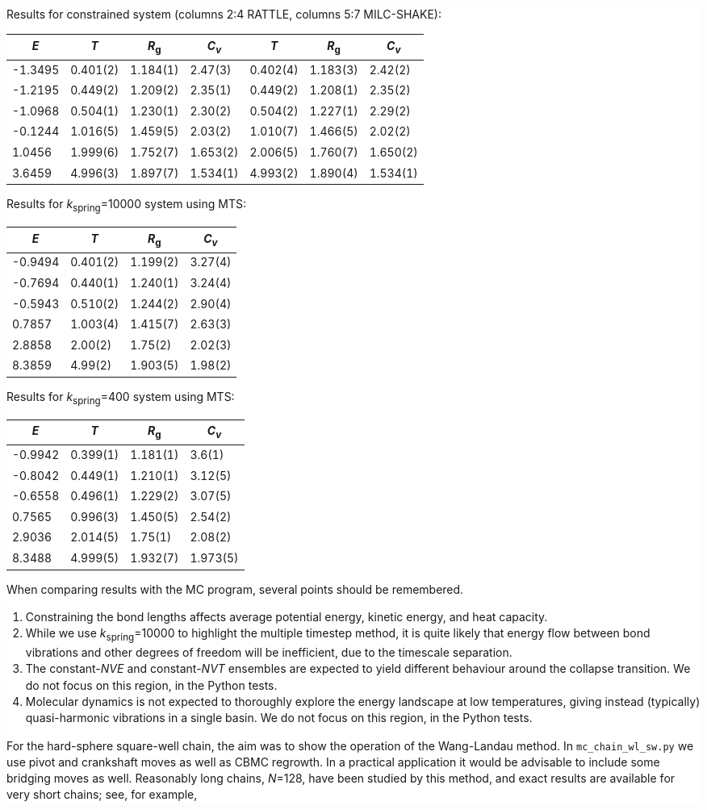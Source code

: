 Results for constrained system (columns 2:4 RATTLE, columns 5:7 MILC-SHAKE):

_E_     | _T_       | _R_<sub>g</sub> | _C<sub>v</sub>_ | _T_       | _R_<sub>g</sub> | _C<sub>v</sub>_
-----   | -----     | -----           | -----           | -----     | -----           | -----
-1.3495 | 0.401(2)  |     1.184(1)    |   2.47(3)       | 0.402(4)  |      1.183(3)   |   2.42(2)
-1.2195 | 0.449(2)  |     1.209(2)    |   2.35(1)       | 0.449(2)  |      1.208(1)   |   2.35(2)
-1.0968 | 0.504(1)  |     1.230(1)    |   2.30(2)       | 0.504(2)  |      1.227(1)   |   2.29(2)
-0.1244 | 1.016(5)  |     1.459(5)    |   2.03(2)       | 1.010(7)  |      1.466(5)   |   2.02(2)
 1.0456 | 1.999(6)  |     1.752(7)    |   1.653(2)      | 2.006(5)  |      1.760(7)   |   1.650(2)
 3.6459 | 4.996(3)  |     1.897(7)    |   1.534(1)      | 4.993(2)  |      1.890(4)   |   1.534(1)

Results for _k_<sub>spring</sub>=10000 system using MTS:

_E_      | _T_       | _R_<sub>g</sub> | _C<sub>v</sub>_
-----    | -----     | -----           | -----
-0.9494  | 0.401(2)  |  1.199(2)       |  3.27(4)
-0.7694  | 0.440(1)  |  1.240(1)       |  3.24(4)
-0.5943  | 0.510(2)  |  1.244(2)       |  2.90(4)
 0.7857  | 1.003(4)  |  1.415(7)       |  2.63(3)
 2.8858  | 2.00(2)   |  1.75(2)        |  2.02(3)
 8.3859  | 4.99(2)   |  1.903(5)       |  1.98(2)

Results for _k_<sub>spring</sub>=400 system using MTS:

_E_     | _T_       | _R_<sub>g</sub> | _C<sub>v</sub>_
-----   | -----     | -----           | -----
-0.9942 | 0.399(1)  | 1.181(1)        | 3.6(1)
-0.8042 | 0.449(1)  | 1.210(1)        | 3.12(5)
-0.6558 | 0.496(1)  | 1.229(2)        | 3.07(5)
 0.7565 | 0.996(3)  | 1.450(5)        | 2.54(2)
 2.9036 | 2.014(5)  | 1.75(1)         | 2.08(2)
 8.3488 | 4.999(5)  | 1.932(7)        | 1.973(5)

When comparing results with the MC program, several points should be remembered.

1. Constraining the bond lengths affects average potential energy, kinetic energy, and heat capacity.
2. While we use _k_<sub>spring</sub>=10000 to highlight the multiple timestep method,
it is quite likely that energy flow between bond vibrations and other degrees of freedom will be inefficient,
due to the timescale separation.
3. The constant-_NVE_ and constant-_NVT_ ensembles are expected to yield different behaviour around the collapse transition. We do not focus on this region, in the Python tests.
4. Molecular dynamics is not expected to thoroughly explore the energy landscape at low temperatures,
giving instead (typically) quasi-harmonic vibrations in a single basin.
We do not focus on this region, in the Python tests.

For the hard-sphere square-well chain, the aim was to show the operation of the Wang-Landau method.
In `mc_chain_wl_sw.py` we use pivot and crankshaft moves as well as CBMC regrowth.
In a practical application it would be advisable to include some bridging moves as well.
Reasonably long chains, _N_=128, have been studied by this method,
and exact results are available for very short chains;
see, for example,
